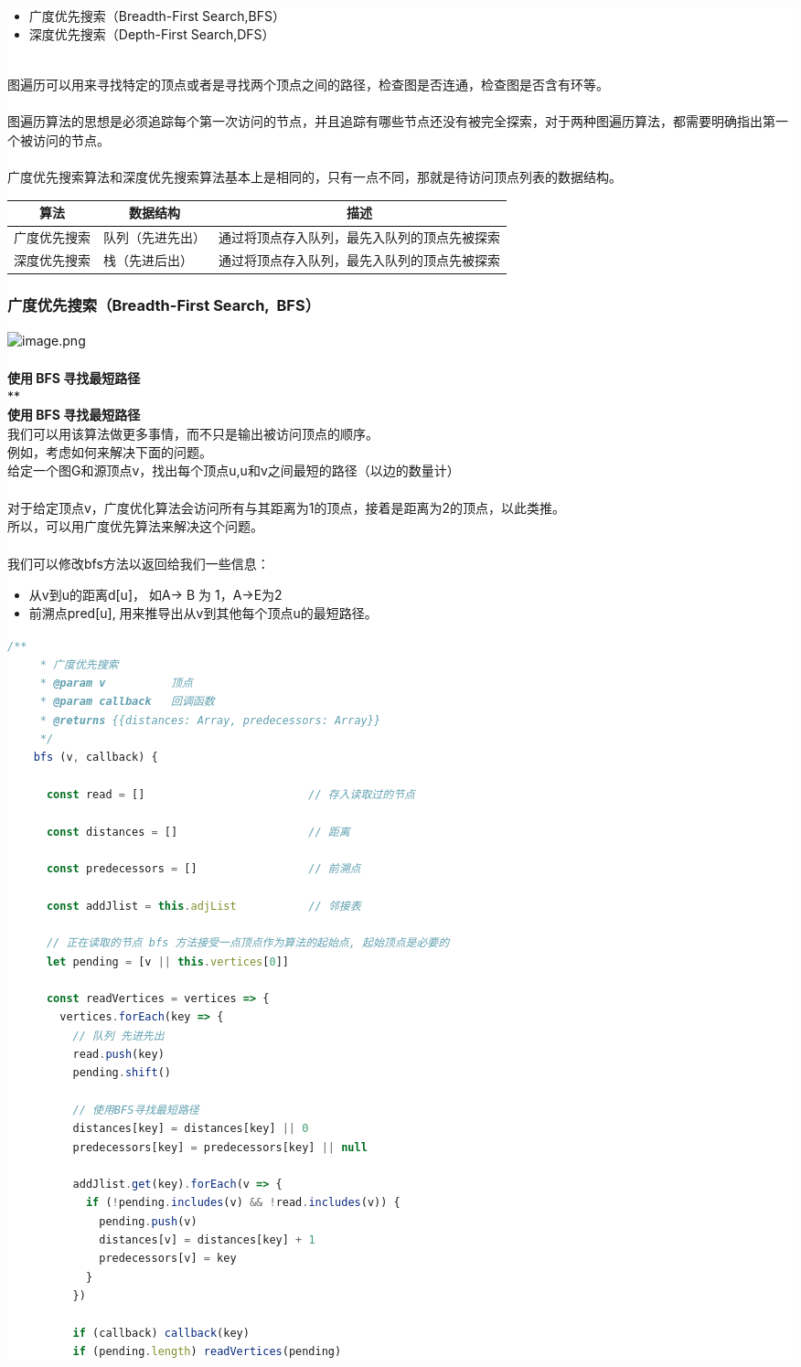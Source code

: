 - 广度优先搜索（Breadth-First Search,BFS）
- 深度优先搜索（Depth-First Search,DFS）


<br />图遍历可以用来寻找特定的顶点或者是寻找两个顶点之间的路径，检查图是否连通，检查图是否含有环等。<br />
<br />图遍历算法的思想是必须追踪每个第一次访问的节点，并且追踪有哪些节点还没有被完全探索，对于两种图遍历算法，都需要明确指出第一个被访问的节点。<br />
<br />广度优先搜索算法和深度优先搜索算法基本上是相同的，只有一点不同，那就是待访问顶点列表的数据结构。<br />


| 算法 | 数据结构 | 描述 |
| --- | --- | --- |
| 广度优先搜索 | 队列（先进先出） | 通过将顶点存入队列，最先入队列的顶点先被探索 |
| 深度优先搜索 | 栈（先进后出） | 通过将顶点存入队列，最先入队列的顶点先被探索 |

<a name="0HZir"></a>
### 广度优先搜索（Breadth-First Search,  BFS）
![image.png](https://cdn.nlark.com/yuque/0/2020/png/357813/1588059607398-01bb9c24-6ae6-48d6-a796-38c9c07e17a1.png#align=left&display=inline&height=406&margin=%5Bobject%20Object%5D&name=image.png&originHeight=812&originWidth=958&size=70494&status=done&style=none&width=479)<br />
<br />**使用 BFS 寻找最短路径**<br />**<br />**使用 BFS 寻找最短路径**<br />我们可以用该算法做更多事情，而不只是输出被访问顶点的顺序。<br />例如，考虑如何来解决下面的问题。<br />给定一个图G和源顶点v，找出每个顶点u,u和v之间最短的路径（以边的数量计）<br />
<br />对于给定顶点v，广度优化算法会访问所有与其距离为1的顶点，接着是距离为2的顶点，以此类推。<br />所以，可以用广度优先算法来解决这个问题。<br />
<br />我们可以修改bfs方法以返回给我们一些信息：

- 从v到u的距离d[u]， 如A-> B 为 1，A->E为2
- 前溯点pred[u], 用来推导出从v到其他每个顶点u的最短路径。
```javascript
/**
     * 广度优先搜索
     * @param v          顶点
     * @param callback   回调函数
     * @returns {{distances: Array, predecessors: Array}}
     */
    bfs (v, callback) {

      const read = []                         // 存入读取过的节点

      const distances = []                    // 距离

      const predecessors = []                 // 前溯点

      const addJlist = this.adjList           // 邻接表

      // 正在读取的节点 bfs 方法接受一点顶点作为算法的起始点, 起始顶点是必要的
      let pending = [v || this.vertices[0]]

      const readVertices = vertices => {
        vertices.forEach(key => {
          // 队列 先进先出
          read.push(key)
          pending.shift()

          // 使用BFS寻找最短路径
          distances[key] = distances[key] || 0
          predecessors[key] = predecessors[key] || null

          addJlist.get(key).forEach(v => {
            if (!pending.includes(v) && !read.includes(v)) {
              pending.push(v)
              distances[v] = distances[key] + 1
              predecessors[v] = key
            }
          })

          if (callback) callback(key)
          if (pending.length) readVertices(pending)
```